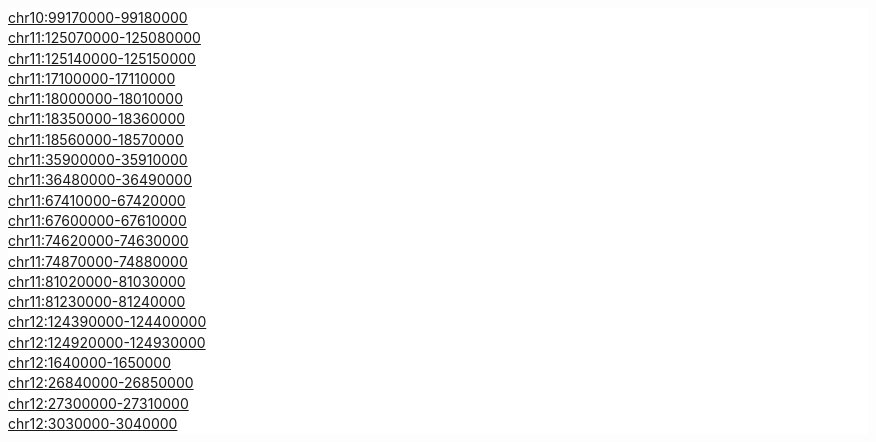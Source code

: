 [chr10:99170000-99180000](http://epigenomegateway.wustl.edu/browser/?genome=hg38&hub=https://wangftp.wustl.edu/~wzhang/project/Epitherapy_3D/data/datahubs/OmicsAndLoop/qNHA.json&position=chr10:99155000-99195000)<br>
[chr11:125070000-125080000](http://epigenomegateway.wustl.edu/browser/?genome=hg38&hub=https://wangftp.wustl.edu/~wzhang/project/Epitherapy_3D/data/datahubs/OmicsAndLoop/qNHA.json&position=chr11:125055000-125095000)<br>
[chr11:125140000-125150000](http://epigenomegateway.wustl.edu/browser/?genome=hg38&hub=https://wangftp.wustl.edu/~wzhang/project/Epitherapy_3D/data/datahubs/OmicsAndLoop/qNHA.json&position=chr11:125125000-125165000)<br>
[chr11:17100000-17110000](http://epigenomegateway.wustl.edu/browser/?genome=hg38&hub=https://wangftp.wustl.edu/~wzhang/project/Epitherapy_3D/data/datahubs/OmicsAndLoop/qNHA.json&position=chr11:17085000-17125000)<br>
[chr11:18000000-18010000](http://epigenomegateway.wustl.edu/browser/?genome=hg38&hub=https://wangftp.wustl.edu/~wzhang/project/Epitherapy_3D/data/datahubs/OmicsAndLoop/qNHA.json&position=chr11:17985000-18025000)<br>
[chr11:18350000-18360000](http://epigenomegateway.wustl.edu/browser/?genome=hg38&hub=https://wangftp.wustl.edu/~wzhang/project/Epitherapy_3D/data/datahubs/OmicsAndLoop/qNHA.json&position=chr11:18335000-18375000)<br>
[chr11:18560000-18570000](http://epigenomegateway.wustl.edu/browser/?genome=hg38&hub=https://wangftp.wustl.edu/~wzhang/project/Epitherapy_3D/data/datahubs/OmicsAndLoop/qNHA.json&position=chr11:18545000-18585000)<br>
[chr11:35900000-35910000](http://epigenomegateway.wustl.edu/browser/?genome=hg38&hub=https://wangftp.wustl.edu/~wzhang/project/Epitherapy_3D/data/datahubs/OmicsAndLoop/qNHA.json&position=chr11:35885000-35925000)<br>
[chr11:36480000-36490000](http://epigenomegateway.wustl.edu/browser/?genome=hg38&hub=https://wangftp.wustl.edu/~wzhang/project/Epitherapy_3D/data/datahubs/OmicsAndLoop/qNHA.json&position=chr11:36465000-36505000)<br>
[chr11:67410000-67420000](http://epigenomegateway.wustl.edu/browser/?genome=hg38&hub=https://wangftp.wustl.edu/~wzhang/project/Epitherapy_3D/data/datahubs/OmicsAndLoop/qNHA.json&position=chr11:67395000-67435000)<br>
[chr11:67600000-67610000](http://epigenomegateway.wustl.edu/browser/?genome=hg38&hub=https://wangftp.wustl.edu/~wzhang/project/Epitherapy_3D/data/datahubs/OmicsAndLoop/qNHA.json&position=chr11:67585000-67625000)<br>
[chr11:74620000-74630000](http://epigenomegateway.wustl.edu/browser/?genome=hg38&hub=https://wangftp.wustl.edu/~wzhang/project/Epitherapy_3D/data/datahubs/OmicsAndLoop/qNHA.json&position=chr11:74605000-74645000)<br>
[chr11:74870000-74880000](http://epigenomegateway.wustl.edu/browser/?genome=hg38&hub=https://wangftp.wustl.edu/~wzhang/project/Epitherapy_3D/data/datahubs/OmicsAndLoop/qNHA.json&position=chr11:74855000-74895000)<br>
[chr11:81020000-81030000](http://epigenomegateway.wustl.edu/browser/?genome=hg38&hub=https://wangftp.wustl.edu/~wzhang/project/Epitherapy_3D/data/datahubs/OmicsAndLoop/qNHA.json&position=chr11:81005000-81045000)<br>
[chr11:81230000-81240000](http://epigenomegateway.wustl.edu/browser/?genome=hg38&hub=https://wangftp.wustl.edu/~wzhang/project/Epitherapy_3D/data/datahubs/OmicsAndLoop/qNHA.json&position=chr11:81215000-81255000)<br>
[chr12:124390000-124400000](http://epigenomegateway.wustl.edu/browser/?genome=hg38&hub=https://wangftp.wustl.edu/~wzhang/project/Epitherapy_3D/data/datahubs/OmicsAndLoop/qNHA.json&position=chr12:124375000-124415000)<br>
[chr12:124920000-124930000](http://epigenomegateway.wustl.edu/browser/?genome=hg38&hub=https://wangftp.wustl.edu/~wzhang/project/Epitherapy_3D/data/datahubs/OmicsAndLoop/qNHA.json&position=chr12:124905000-124945000)<br>
[chr12:1640000-1650000](http://epigenomegateway.wustl.edu/browser/?genome=hg38&hub=https://wangftp.wustl.edu/~wzhang/project/Epitherapy_3D/data/datahubs/OmicsAndLoop/qNHA.json&position=chr12:1625000-1665000)<br>
[chr12:26840000-26850000](http://epigenomegateway.wustl.edu/browser/?genome=hg38&hub=https://wangftp.wustl.edu/~wzhang/project/Epitherapy_3D/data/datahubs/OmicsAndLoop/qNHA.json&position=chr12:26825000-26865000)<br>
[chr12:27300000-27310000](http://epigenomegateway.wustl.edu/browser/?genome=hg38&hub=https://wangftp.wustl.edu/~wzhang/project/Epitherapy_3D/data/datahubs/OmicsAndLoop/qNHA.json&position=chr12:27285000-27325000)<br>
[chr12:3030000-3040000](http://epigenomegateway.wustl.edu/browser/?genome=hg38&hub=https://wangftp.wustl.edu/~wzhang/project/Epitherapy_3D/data/datahubs/OmicsAndLoop/qNHA.json&position=chr12:3015000-3055000)<br>